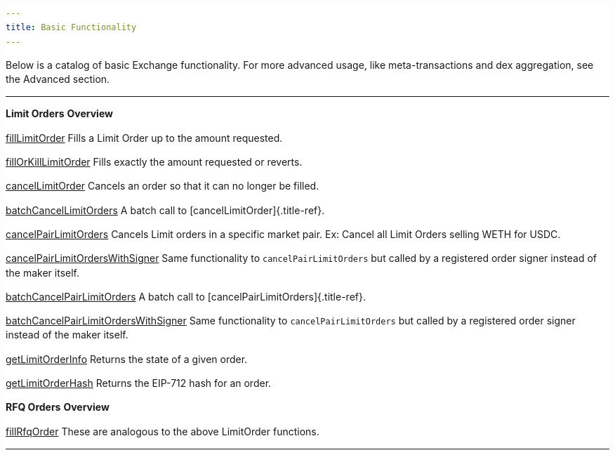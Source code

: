 ```yaml
---
title: Basic Functionality
---
```


Below is a catalog of basic Exchange functionality. For more advanced
usage, like meta-transactions and dex aggregation, see the Advanced
section.

  ------------------------------------------------------------------------------- ---------------------------------------------
  **Limit Orders**                                                                **Overview**

  [fillLimitOrder](#filllimitorder)                                               Fills a Limit Order up to the amount
                                                                                  requested.

  [fillOrKillLimitOrder](#fillorkilllimitorder)                                   Fills exactly the amount requested or
                                                                                  reverts.

  [cancelLimitOrder](#cancellimitorder)                                           Cancels an order so that it can no longer be
                                                                                  filled.

  [batchCancelLimitOrders](#batchcancellimitorders)                               A batch call to
                                                                                  [cancelLimitOrder]{.title-ref}.

  [cancelPairLimitOrders](#cancelpairlimitorders)                                 Cancels Limit orders in a specific market
                                                                                  pair. Ex: Cancel all Limit Orders selling
                                                                                  WETH for USDC.

  [cancelPairLimitOrdersWithSigner](#cancelpairlimitorderswithsigner)             Same functionality to `cancelPairLimitOrders`
                                                                                  but called by a registered order signer
                                                                                  instead of the maker itself.

  [batchCancelPairLimitOrders](#batchcancelpairlimitorders)                       A batch call to
                                                                                  [cancelPairLimitOrders]{.title-ref}.

  [batchCancelPairLimitOrdersWithSigner](#batchcancelpairlimitorderswithsigner)   Same functionality to `cancelPairLimitOrders`
                                                                                  but called by a registered order signer
                                                                                  instead of the maker itself.

  [getLimitOrderInfo](#getlimitorderinfo)                                         Returns the state of a given order.

  [getLimitOrderHash](#getlimitorderhash)                                         Returns the EIP-712 hash for an order.

  **RFQ Orders**                                                                  **Overview**

  [fillRfqOrder](#fillrfqorder)                                                   These are analogous to the above LimitOrder
                                                                                  functions.
  ------------------------------------------------------------------------------- ---------------------------------------------
